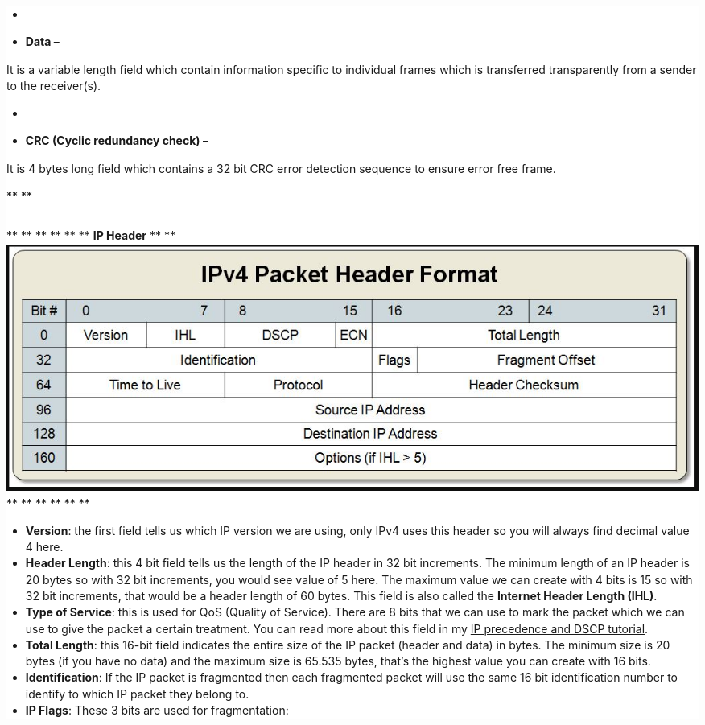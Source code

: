 -

- **Data –**

It is a variable length field which contain information specific to individual frames which is transferred transparently from a sender to the receiver(s).

-

- **CRC (Cyclic redundancy check) –**

It is 4 bytes long field which contains a 32 bit CRC error detection sequence to ensure error free frame.

**
**

* * *

**
**
**
**
**
**
**IP Header**
**
**
![image.png](../_resources/c12e14ddb37e877dede934b507f6bf04.png)
**
**
**
**
**
**

- **Version**: the first field tells us which IP version we are using, only IPv4 uses this header so you will always find decimal value 4 here.
- **Header Length**: this 4 bit field tells us the length of the IP header in 32 bit increments. The minimum length of an IP header is 20 bytes so with 32 bit increments, you would see value of 5 here. The maximum value we can create with 4 bits is 15 so with 32 bit increments, that would be a header length of 60 bytes. This field is also called the **Internet Header Length (IHL)**.
- **Type of Service**: this is used for QoS (Quality of Service). There are 8 bits that we can use to mark the packet which we can use to give the packet a certain treatment. You can read more about this field in my [IP precedence and DSCP tutorial](https://networklessons.com/quality-of-service/ip-precedence-dscp-values/).
- **Total Length**: this 16-bit field indicates the entire size of the IP packet (header and data) in bytes. The minimum size is 20 bytes (if you have no data) and the maximum size is 65.535 bytes, that’s the highest value you can create with 16 bits.
- **Identification**: If the IP packet is fragmented then each fragmented packet will use the same 16 bit identification number to identify to which IP packet they belong to.
- **IP Flags**: These 3 bits are used for fragmentation: